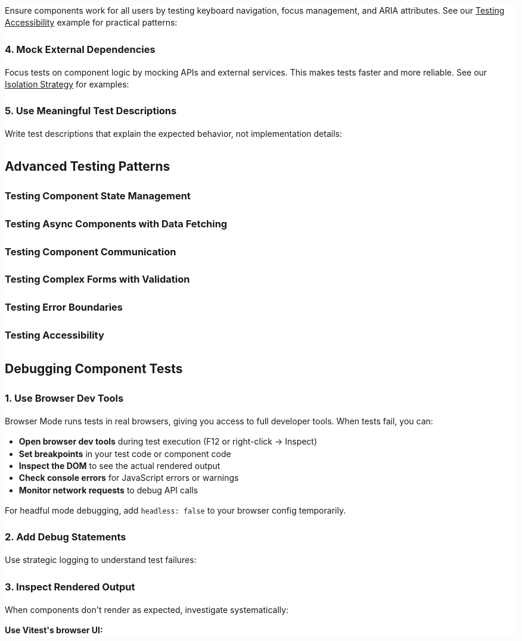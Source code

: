 Ensure components work for all users by testing keyboard navigation, focus management, and ARIA attributes. See our [Testing Accessibility](#testing-accessibility) example for practical patterns:

### 4. Mock External Dependencies

Focus tests on component logic by mocking APIs and external services. This makes tests faster and more reliable. See our [Isolation Strategy](#isolation-strategy) for examples:

### 5. Use Meaningful Test Descriptions

Write test descriptions that explain the expected behavior, not implementation details:

## Advanced Testing Patterns

### Testing Component State Management

### Testing Async Components with Data Fetching

### Testing Component Communication

### Testing Complex Forms with Validation

### Testing Error Boundaries

### Testing Accessibility

## Debugging Component Tests

### 1. Use Browser Dev Tools

Browser Mode runs tests in real browsers, giving you access to full developer tools. When tests fail, you can:

* **Open browser dev tools** during test execution (F12 or right-click → Inspect)
* **Set breakpoints** in your test code or component code
* **Inspect the DOM** to see the actual rendered output
* **Check console errors** for JavaScript errors or warnings
* **Monitor network requests** to debug API calls

For headful mode debugging, add `headless: false` to your browser config temporarily.

### 2. Add Debug Statements

Use strategic logging to understand test failures:

### 3. Inspect Rendered Output

When components don't render as expected, investigate systematically:

**Use Vitest's browser UI:**

